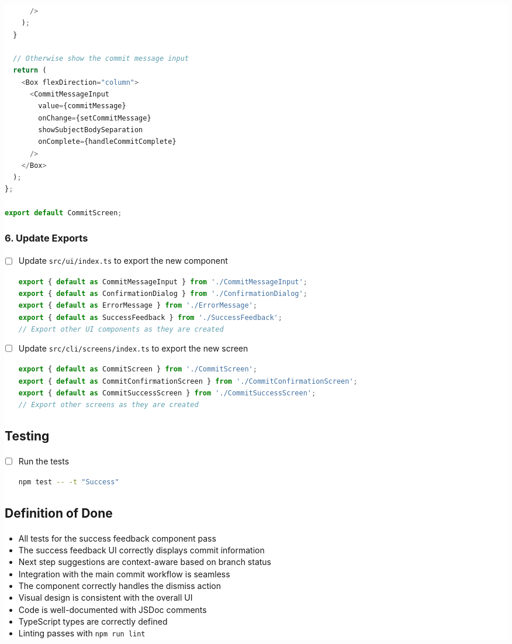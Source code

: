   ```typescript
        />
      );
    }
    
    // Otherwise show the commit message input
    return (
      <Box flexDirection="column">
        <CommitMessageInput
          value={commitMessage}
          onChange={setCommitMessage}
          showSubjectBodySeparation
          onComplete={handleCommitComplete}
        />
      </Box>
    );
  };
  
  export default CommitScreen;
  ```

### 6. Update Exports

- [ ] Update `src/ui/index.ts` to export the new component
  ```typescript
  export { default as CommitMessageInput } from './CommitMessageInput';
  export { default as ConfirmationDialog } from './ConfirmationDialog';
  export { default as ErrorMessage } from './ErrorMessage';
  export { default as SuccessFeedback } from './SuccessFeedback';
  // Export other UI components as they are created
  ```

- [ ] Update `src/cli/screens/index.ts` to export the new screen
  ```typescript
  export { default as CommitScreen } from './CommitScreen';
  export { default as CommitConfirmationScreen } from './CommitConfirmationScreen';
  export { default as CommitSuccessScreen } from './CommitSuccessScreen';
  // Export other screens as they are created
  ```

## Testing

- [ ] Run the tests
  ```bash
  npm test -- -t "Success"
  ```

## Definition of Done

- All tests for the success feedback component pass
- The success feedback UI correctly displays commit information
- Next step suggestions are context-aware based on branch status
- Integration with the main commit workflow is seamless
- The component correctly handles the dismiss action
- Visual design is consistent with the overall UI
- Code is well-documented with JSDoc comments
- TypeScript types are correctly defined
- Linting passes with `npm run lint`
